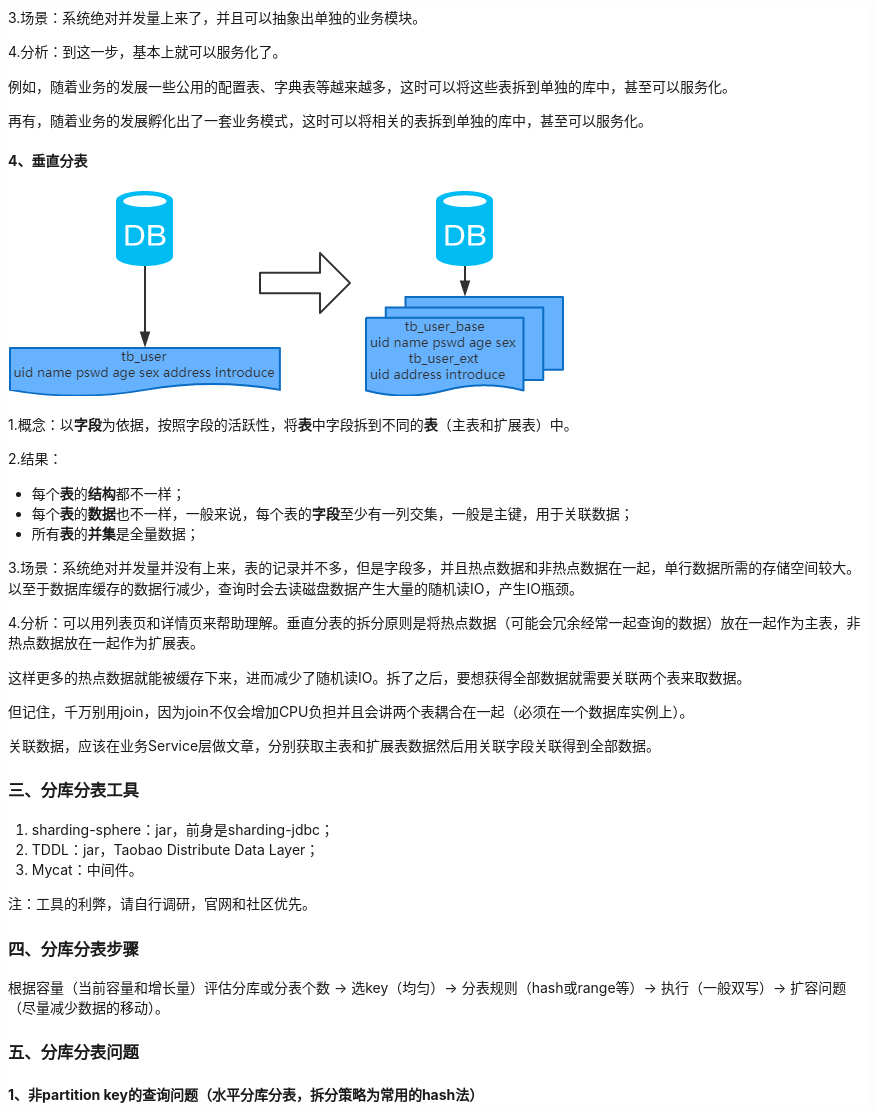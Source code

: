 3.场景：系统绝对并发量上来了，并且可以抽象出单独的业务模块。

4.分析：到这一步，基本上就可以服务化了。

例如，随着业务的发展一些公用的配置表、字典表等越来越多，这时可以将这些表拆到单独的库中，甚至可以服务化。

再有，随着业务的发展孵化出了一套业务模式，这时可以将相关的表拆到单独的库中，甚至可以服务化。

#### **4、垂直分表**

![](resources/A4855D045E7DF1ED13B3EE431E9B9105.png)

1.概念：以**字段**为依据，按照字段的活跃性，将**表**中字段拆到不同的**表**（主表和扩展表）中。

2.结果：

* 每个**表**的**结构**都不一样；
* 每个**表**的**数据**也不一样，一般来说，每个表的**字段**至少有一列交集，一般是主键，用于关联数据；
* 所有**表**的**并集**是全量数据；

3.场景：系统绝对并发量并没有上来，表的记录并不多，但是字段多，并且热点数据和非热点数据在一起，单行数据所需的存储空间较大。以至于数据库缓存的数据行减少，查询时会去读磁盘数据产生大量的随机读IO，产生IO瓶颈。

4.分析：可以用列表页和详情页来帮助理解。垂直分表的拆分原则是将热点数据（可能会冗余经常一起查询的数据）放在一起作为主表，非热点数据放在一起作为扩展表。

这样更多的热点数据就能被缓存下来，进而减少了随机读IO。拆了之后，要想获得全部数据就需要关联两个表来取数据。

但记住，千万别用join，因为join不仅会增加CPU负担并且会讲两个表耦合在一起（必须在一个数据库实例上）。

关联数据，应该在业务Service层做文章，分别获取主表和扩展表数据然后用关联字段关联得到全部数据。

### **三、分库分表工具**

1. sharding-sphere：jar，前身是sharding-jdbc；
2. TDDL：jar，Taobao Distribute Data Layer；
3. Mycat：中间件。

注：工具的利弊，请自行调研，官网和社区优先。

### **四、分库分表步骤**

根据容量（当前容量和增长量）评估分库或分表个数 -\> 选key（均匀）-\> 分表规则（hash或range等）-\> 执行（一般双写）-\> 扩容问题（尽量减少数据的移动）。

### **五、分库分表问题**

#### 1、非partition key的查询问题（水平分库分表，拆分策略为常用的hash法）

